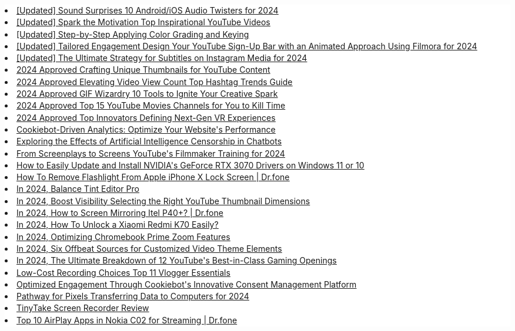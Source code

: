 <li><a href="https://youtube-tips.techidaily.com/ed-sound-surprises-10-androidios-audio-twisters-for-2024/"><u>[Updated] Sound Surprises  10 Android/iOS Audio Twisters for 2024</u></a></li>
<li><a href="https://youtube-tips.techidaily.com/ed-spark-the-motivation-top-inspirational-youtube-videos/"><u>[Updated] Spark the Motivation  Top Inspirational YouTube Videos</u></a></li>
<li><a href="https://youtube-tips.techidaily.com/ed-step-by-step-applying-color-grading-and-keying/"><u>[Updated] Step-by-Step  Applying Color Grading and Keying</u></a></li>
<li><a href="https://youtube-tips.techidaily.com/ed-tailored-engagement-design-your-youtube-sign-up-bar-with-an-animated-approach-using-filmora-for-2024/"><u>[Updated] Tailored Engagement  Design Your YouTube Sign-Up Bar with an Animated Approach Using Filmora for 2024</u></a></li>
<li><a href="https://instagram-videos.techidaily.com/updated-the-ultimate-strategy-for-subtitles-on-instagram-media-for-2024/"><u>[Updated] The Ultimate Strategy for Subtitles on Instagram Media for 2024</u></a></li>
<li><a href="https://youtube-tips.techidaily.com/approved-crafting-unique-thumbnails-for-youtube-content/"><u>2024 Approved  Crafting Unique Thumbnails for YouTube Content</u></a></li>
<li><a href="https://youtube-tips.techidaily.com/approved-elevating-video-view-count-top-hashtag-trends-guide/"><u>2024 Approved  Elevating Video View Count  Top Hashtag Trends Guide</u></a></li>
<li><a href="https://some-techniques.techidaily.com/2024-approved-gif-wizardry-10-tools-to-ignite-your-creative-spark/"><u>2024 Approved  GIF Wizardry  10 Tools to Ignite Your Creative Spark</u></a></li>
<li><a href="https://youtube-tips.techidaily.com/approved-top-15-youtube-movies-channels-for-you-to-kill-time/"><u>2024 Approved  Top 15 YouTube Movies Channels for You to Kill Time</u></a></li>
<li><a href="https://some-guidance.techidaily.com/2024-approved-top-innovators-defining-next-gen-vr-experiences/"><u>2024 Approved  Top Innovators Defining Next-Gen VR Experiences</u></a></li>
<li><a href="https://discover-blog.techidaily.com/cookiebot-driven-analytics-optimize-your-websites-performance/"><u>Cookiebot-Driven Analytics: Optimize Your Website's Performance</u></a></li>
<li><a href="https://tech-haven.techidaily.com/exploring-the-effects-of-artificial-intelligence-censorship-in-chatbots/"><u>Exploring the Effects of Artificial Intelligence Censorship in Chatbots</u></a></li>
<li><a href="https://youtube-tips.techidaily.com/screenplays-to-screens-youtubes-filmmaker-training-for-2024/"><u>From Screenplays to Screens  YouTube's Filmmaker Training for 2024</u></a></li>
<li><a href="https://win-dash.techidaily.com/how-to-easily-update-and-install-nvidias-geforce-rtx-3070-drivers-on-windows-11-or-10/"><u>How to Easily Update and Install NVIDIA's GeForce RTX 3070 Drivers on Windows 11 or 10</u></a></li>
<li><a href="https://iphone-unlock.techidaily.com/how-to-remove-flashlight-from-apple-iphone-x-lock-screen-drfone-by-drfone-ios/"><u>How To Remove Flashlight From Apple iPhone X Lock Screen | Dr.fone</u></a></li>
<li><a href="https://extra-information.techidaily.com/in-2024-balance-tint-editor-pro/"><u>In 2024, Balance Tint Editor Pro</u></a></li>
<li><a href="https://youtube-blog.techidaily.com/24-boost-visibility-selecting-the-right-youtube-thumbnail-dimensions/"><u>In 2024, Boost Visibility  Selecting the Right YouTube Thumbnail Dimensions</u></a></li>
<li><a href="https://screen-mirror.techidaily.com/in-2024-how-to-screen-mirroring-itel-p40plus-drfone-by-drfone-android/"><u>In 2024, How to Screen Mirroring Itel P40+? | Dr.fone</u></a></li>
<li><a href="https://unlock-android.techidaily.com/in-2024-how-to-unlock-a-xiaomi-redmi-k70-easily-by-drfone-android/"><u>In 2024, How To Unlock a Xiaomi Redmi K70 Easily?</u></a></li>
<li><a href="https://fox-hovers.techidaily.com/in-2024-optimizing-chromebook-prime-zoom-features/"><u>In 2024, Optimizing Chromebook  Prime Zoom Features</u></a></li>
<li><a href="https://youtube-tips.techidaily.com/24-six-offbeat-sources-for-customized-video-theme-elements/"><u>In 2024, Six Offbeat Sources for Customized Video Theme Elements</u></a></li>
<li><a href="https://youtube-tips.techidaily.com/24-the-ultimate-breakdown-of-12-youtubes-best-in-class-gaming-openings/"><u>In 2024, The Ultimate Breakdown of 12 YouTube's Best-in-Class Gaming Openings</u></a></li>
<li><a href="https://youtube-tips.techidaily.com/ost-recording-choices-top-11-vlogger-essentials/"><u>Low-Cost Recording Choices  Top 11 Vlogger Essentials</u></a></li>
<li><a href="https://data-safeguard.techidaily.com/optimized-engagement-through-cookiebots-innovative-consent-management-platform/"><u>Optimized Engagement Through Cookiebot's Innovative Consent Management Platform</u></a></li>
<li><a href="https://extra-support.techidaily.com/pathway-for-pixels-transferring-data-to-computers-for-2024/"><u>Pathway for Pixels  Transferring Data to Computers for 2024</u></a></li>
<li><a href="https://video-capture.techidaily.com/tinytake-screen-recorder-review/"><u>TinyTake Screen Recorder Review</u></a></li>
<li><a href="https://screen-mirror.techidaily.com/top-10-airplay-apps-in-nokia-c02-for-streaming-drfone-by-drfone-android/"><u>Top 10 AirPlay Apps in Nokia C02 for Streaming | Dr.fone</u></a></li>